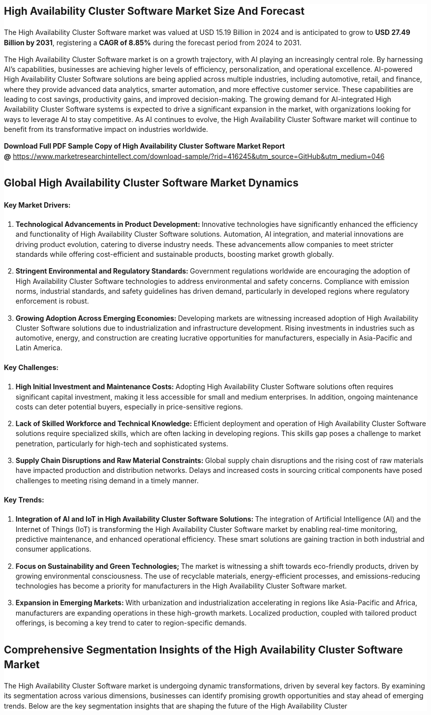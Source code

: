<h2>High Availability Cluster Software Market Size And Forecast</h2><p>The High Availability Cluster Software market was valued at USD 15.19 Billion in 2024 and is anticipated to grow to <strong>USD 27.49 Billion by 2031</strong>, registering a <strong>CAGR of 8.85%</strong> during the forecast period from 2024 to 2031.</p><p>The High Availability Cluster Software market is on a growth trajectory, with AI playing an increasingly central role. By harnessing AI’s capabilities, businesses are achieving higher levels of efficiency, personalization, and operational excellence. AI-powered High Availability Cluster Software solutions are being applied across multiple industries, including automotive, retail, and finance, where they provide advanced data analytics, smarter automation, and more effective customer service. These capabilities are leading to cost savings, productivity gains, and improved decision-making. The growing demand for AI-integrated High Availability Cluster Software systems is expected to drive a significant expansion in the market, with organizations looking for ways to leverage AI to stay competitive. As AI continues to evolve, the High Availability Cluster Software market will continue to benefit from its transformative impact on industries worldwide.</p><p><strong>Download Full PDF Sample Copy of High Availability Cluster Software Market Report @</strong>&nbsp;<a href="https://www.marketresearchintellect.com/download-sample/?rid=416245&amp;utm_source=GitHub&amp;utm_medium=046">https://www.marketresearchintellect.com/download-sample/?rid=416245&amp;utm_source=GitHub&amp;utm_medium=046</a></p><h2>Global High Availability Cluster Software Market Dynamics</h2><h4><strong>Key Market Drivers:</strong></h4><ol><li><p><strong>Technological Advancements in Product Development:&nbsp;</strong>Innovative technologies have significantly enhanced the efficiency and functionality of High Availability Cluster Software solutions. Automation, AI integration, and material innovations are driving product evolution, catering to diverse industry needs. These advancements allow companies to meet stricter standards while offering cost-efficient and sustainable products, boosting market growth globally.</p></li><li><p><strong>Stringent Environmental and Regulatory Standards:&nbsp;</strong>Government regulations worldwide are encouraging the adoption of High Availability Cluster Software technologies to address environmental and safety concerns. Compliance with emission norms, industrial standards, and safety guidelines has driven demand, particularly in developed regions where regulatory enforcement is robust.</p></li><li><p><strong>Growing Adoption Across Emerging Economies:&nbsp;</strong>Developing markets are witnessing increased adoption of High Availability Cluster Software solutions due to industrialization and infrastructure development. Rising investments in industries such as automotive, energy, and construction are creating lucrative opportunities for manufacturers, especially in Asia-Pacific and Latin America.</p></li></ol><h4><strong>Key Challenges:</strong></h4><ol><li><p><strong>High Initial Investment and Maintenance Costs:&nbsp;</strong>Adopting High Availability Cluster Software solutions often requires significant capital investment, making it less accessible for small and medium enterprises. In addition, ongoing maintenance costs can deter potential buyers, especially in price-sensitive regions.</p></li><li><p><strong>Lack of Skilled Workforce and Technical Knowledge:&nbsp;</strong>Efficient deployment and operation of High Availability Cluster Software solutions require specialized skills, which are often lacking in developing regions. This skills gap poses a challenge to market penetration, particularly for high-tech and sophisticated systems.</p></li><li><p><strong>Supply Chain Disruptions and Raw Material Constraints:&nbsp;</strong>Global supply chain disruptions and the rising cost of raw materials have impacted production and distribution networks. Delays and increased costs in sourcing critical components have posed challenges to meeting rising demand in a timely manner.</p></li></ol><h4><strong>Key Trends:</strong></h4><ol><li><p><strong>Integration of AI and IoT in High Availability Cluster Software Solutions:&nbsp;</strong>The integration of Artificial Intelligence (AI) and the Internet of Things (IoT) is transforming the High Availability Cluster Software market by enabling real-time monitoring, predictive maintenance, and enhanced operational efficiency. These smart solutions are gaining traction in both industrial and consumer applications.</p></li><li><p><strong>Focus on Sustainability and Green Technologies;&nbsp;</strong>The market is witnessing a shift towards eco-friendly products, driven by growing environmental consciousness. The use of recyclable materials, energy-efficient processes, and emissions-reducing technologies has become a priority for manufacturers in the High Availability Cluster Software market.</p></li><li><p><strong>Expansion in Emerging Markets:&nbsp;</strong>With urbanization and industrialization accelerating in regions like Asia-Pacific and Africa, manufacturers are expanding operations in these high-growth markets. Localized production, coupled with tailored product offerings, is becoming a key trend to cater to region-specific demands.</p></li></ol><div class="article-main__content" data-test-id="publishing-text-block"><h2>Comprehensive Segmentation Insights of the High Availability Cluster Software Market</h2><p>The High Availability Cluster Software market is undergoing dynamic transformations, driven by several key factors. By examining its segmentation across various dimensions, businesses can identify promising growth opportunities and stay ahead of emerging trends. Below are the key segmentation insights that are shaping the future of the High Availability Cluster